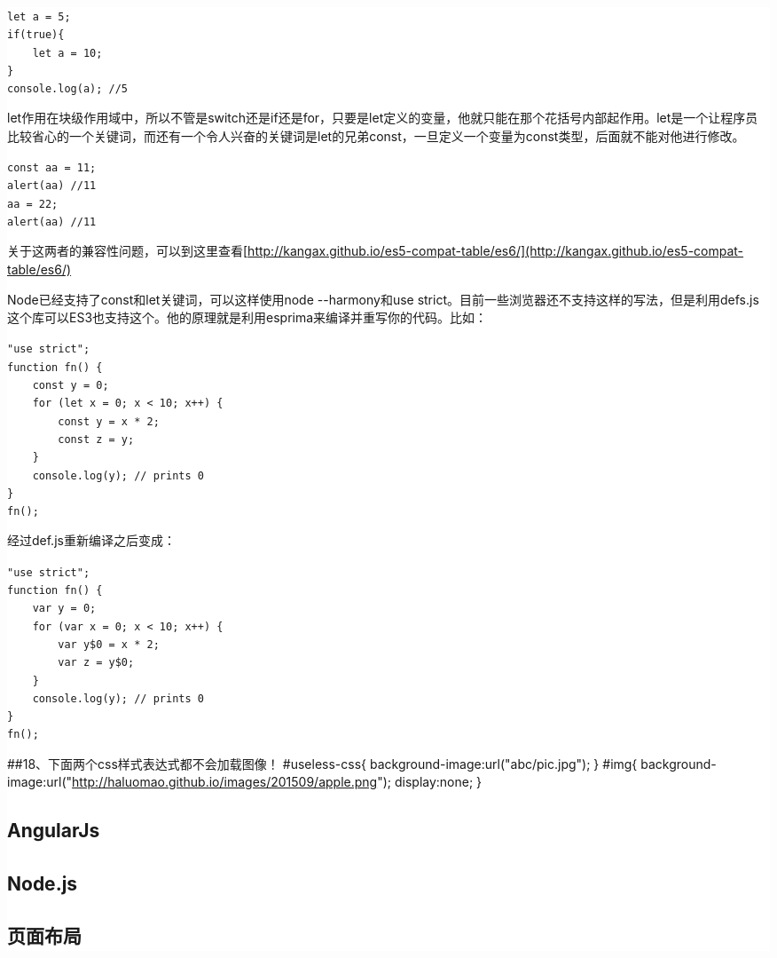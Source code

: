 	let a = 5;
	if(true){
	    let a = 10;
	}
	console.log(a); //5
let作用在块级作用域中，所以不管是switch还是if还是for，只要是let定义的变量，他就只能在那个花括号内部起作用。let是一个让程序员比较省心的一个关键词，而还有一个令人兴奋的关键词是let的兄弟const，一旦定义一个变量为const类型，后面就不能对他进行修改。

	const aa = 11;
	alert(aa) //11
	aa = 22;
	alert(aa) //11
关于这两者的兼容性问题，可以到这里查看[http://kangax.github.io/es5-compat-table/es6/](http://kangax.github.io/es5-compat-table/es6/)

Node已经支持了const和let关键词，可以这样使用node --harmony和use strict。目前一些浏览器还不支持这样的写法，但是利用defs.js这个库可以ES3也支持这个。他的原理就是利用esprima来编译并重写你的代码。比如：

	"use strict";
	function fn() {
	    const y = 0;
	    for (let x = 0; x < 10; x++) {
	        const y = x * 2;
	        const z = y;
	    }
	    console.log(y); // prints 0
	}
	fn();
经过def.js重新编译之后变成：

	"use strict";
	function fn() {
	    var y = 0;
	    for (var x = 0; x < 10; x++) {
	        var y$0 = x * 2;
	        var z = y$0;
	    }
	    console.log(y); // prints 0
	}
	fn();

##18、下面两个css样式表达式都不会加载图像！
	#useless-css{
		background-image:url("abc/pic.jpg");
		}
	#img{
		background-image:url("http://haluomao.github.io/images/201509/apple.png");
		display:none;
	}
## AngularJs
## Node.js

## 页面布局